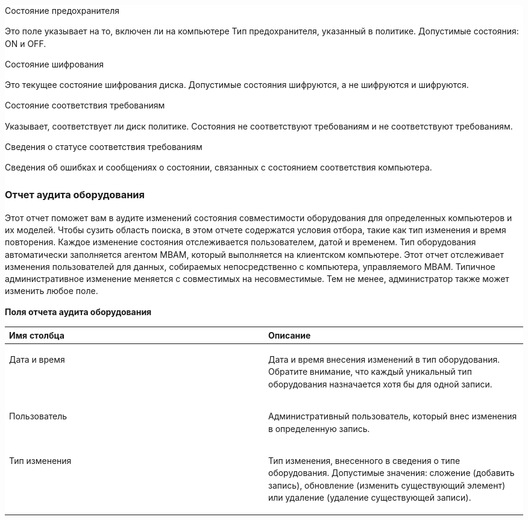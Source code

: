 </tr>
<tr class="odd">
<td align="left"><p>Состояние предохранителя</p></td>
<td align="left"><p>Это поле указывает на то, включен ли на компьютере Тип предохранителя, указанный в политике. Допустимые состояния: ON и OFF.</p></td>
</tr>
<tr class="even">
<td align="left"><p>Состояние шифрования</p></td>
<td align="left"><p>Это текущее состояние шифрования диска. Допустимые состояния шифруются, а не шифруются и шифруются.</p></td>
</tr>
<tr class="odd">
<td align="left"><p>Состояние соответствия требованиям</p></td>
<td align="left"><p>Указывает, соответствует ли диск политике. Состояния не соответствуют требованиям и не соответствуют требованиям.</p></td>
</tr>
<tr class="even">
<td align="left"><p>Сведения о статусе соответствия требованиям</p></td>
<td align="left"><p>Сведения об ошибках и сообщениях о состоянии, связанных с состоянием соответствия компьютера.</p></td>
</tr>
</tbody>
</table>

 

### Отчет аудита оборудования

Этот отчет поможет вам в аудите изменений состояния совместимости оборудования для определенных компьютеров и их моделей. Чтобы сузить область поиска, в этом отчете содержатся условия отбора, такие как тип изменения и время повторения. Каждое изменение состояния отслеживается пользователем, датой и временем. Тип оборудования автоматически заполняется агентом MBAM, который выполняется на клиентском компьютере. Этот отчет отслеживает изменения пользователей для данных, собираемых непосредственно с компьютера, управляемого MBAM. Типичное административное изменение меняется с совместимых на несовместимые. Тем не менее, администратор также может изменить любое поле.

**Поля отчета аудита оборудования**

<table>
<colgroup>
<col width="50%" />
<col width="50%" />
</colgroup>
<thead>
<tr class="header">
<th align="left">Имя столбца</th>
<th align="left">Описание</th>
</tr>
</thead>
<tbody>
<tr class="odd">
<td align="left"><p>Дата и время</p></td>
<td align="left"><p>Дата и время внесения изменений в тип оборудования. Обратите внимание, что каждый уникальный тип оборудования назначается хотя бы для одной записи.</p></td>
</tr>
<tr class="even">
<td align="left"><p>Пользователь</p></td>
<td align="left"><p>Административный пользователь, который внес изменения в определенную запись.</p></td>
</tr>
<tr class="odd">
<td align="left"><p>Тип изменения</p></td>
<td align="left"><p>Тип изменения, внесенного в сведения о типе оборудования. Допустимые значения: сложение (добавить запись), обновление (изменить существующий элемент) или удаление (удаление существующей записи).</p></td>
</tr>